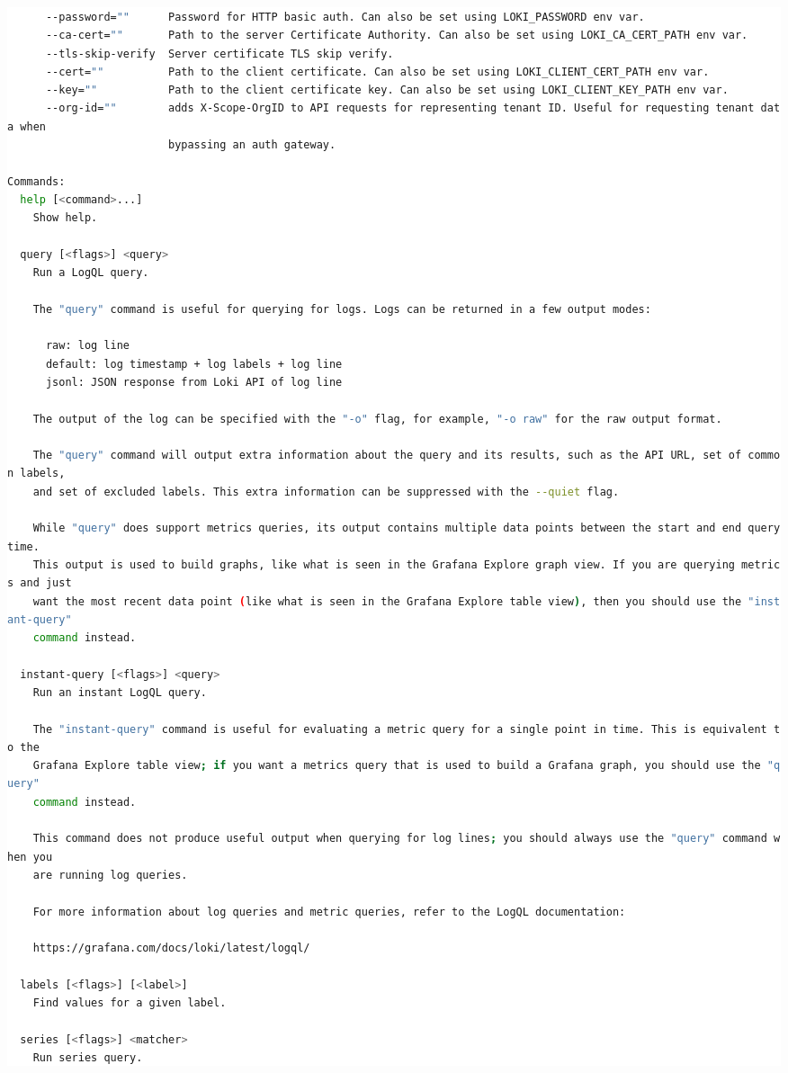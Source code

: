 ```bash
      --password=""      Password for HTTP basic auth. Can also be set using LOKI_PASSWORD env var.
      --ca-cert=""       Path to the server Certificate Authority. Can also be set using LOKI_CA_CERT_PATH env var.
      --tls-skip-verify  Server certificate TLS skip verify.
      --cert=""          Path to the client certificate. Can also be set using LOKI_CLIENT_CERT_PATH env var.
      --key=""           Path to the client certificate key. Can also be set using LOKI_CLIENT_KEY_PATH env var.
      --org-id=""        adds X-Scope-OrgID to API requests for representing tenant ID. Useful for requesting tenant data when
                         bypassing an auth gateway.

Commands:
  help [<command>...]
    Show help.

  query [<flags>] <query>
    Run a LogQL query.

    The "query" command is useful for querying for logs. Logs can be returned in a few output modes:

      raw: log line
      default: log timestamp + log labels + log line
      jsonl: JSON response from Loki API of log line

    The output of the log can be specified with the "-o" flag, for example, "-o raw" for the raw output format.

    The "query" command will output extra information about the query and its results, such as the API URL, set of common labels,
    and set of excluded labels. This extra information can be suppressed with the --quiet flag.

    While "query" does support metrics queries, its output contains multiple data points between the start and end query time.
    This output is used to build graphs, like what is seen in the Grafana Explore graph view. If you are querying metrics and just
    want the most recent data point (like what is seen in the Grafana Explore table view), then you should use the "instant-query"
    command instead.

  instant-query [<flags>] <query>
    Run an instant LogQL query.

    The "instant-query" command is useful for evaluating a metric query for a single point in time. This is equivalent to the
    Grafana Explore table view; if you want a metrics query that is used to build a Grafana graph, you should use the "query"
    command instead.

    This command does not produce useful output when querying for log lines; you should always use the "query" command when you
    are running log queries.

    For more information about log queries and metric queries, refer to the LogQL documentation:

    https://grafana.com/docs/loki/latest/logql/

  labels [<flags>] [<label>]
    Find values for a given label.

  series [<flags>] <matcher>
    Run series query.
```